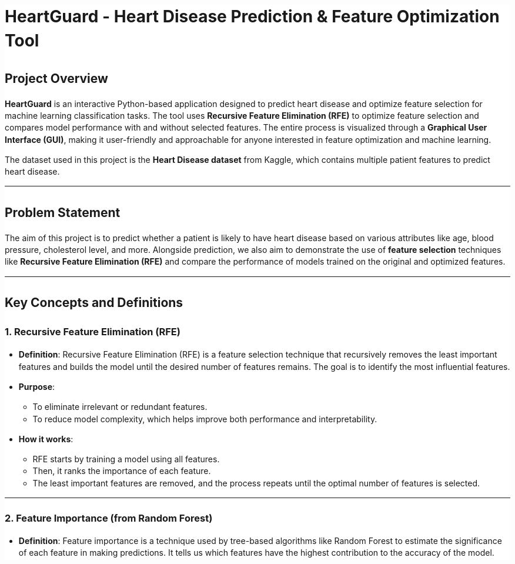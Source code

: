 

# **HeartGuard - Heart Disease Prediction & Feature Optimization Tool**

## **Project Overview**

**HeartGuard** is an interactive Python-based application designed to predict heart disease and optimize feature selection for machine learning classification tasks. The tool uses **Recursive Feature Elimination (RFE)** to optimize feature selection and compares model performance with and without selected features. The entire process is visualized through a **Graphical User Interface (GUI)**, making it user-friendly and approachable for anyone interested in feature optimization and machine learning.

The dataset used in this project is the **Heart Disease dataset** from Kaggle, which contains multiple patient features to predict heart disease.

---

## **Problem Statement**

The aim of this project is to predict whether a patient is likely to have heart disease based on various attributes like age, blood pressure, cholesterol level, and more. Alongside prediction, we also aim to demonstrate the use of **feature selection** techniques like **Recursive Feature Elimination (RFE)** and compare the performance of models trained on the original and optimized features.

---

## **Key Concepts and Definitions**

### **1. Recursive Feature Elimination (RFE)**

- **Definition**: Recursive Feature Elimination (RFE) is a feature selection technique that recursively removes the least important features and builds the model until the desired number of features remains. The goal is to identify the most influential features.
  
- **Purpose**: 
  - To eliminate irrelevant or redundant features.
  - To reduce model complexity, which helps improve both performance and interpretability.

- **How it works**: 
  - RFE starts by training a model using all features.
  - Then, it ranks the importance of each feature.
  - The least important features are removed, and the process repeats until the optimal number of features is selected.

---

### **2. Feature Importance (from Random Forest)**

- **Definition**: Feature importance is a technique used by tree-based algorithms like Random Forest to estimate the significance of each feature in making predictions. It tells us which features have the highest contribution to the accuracy of the model.
  